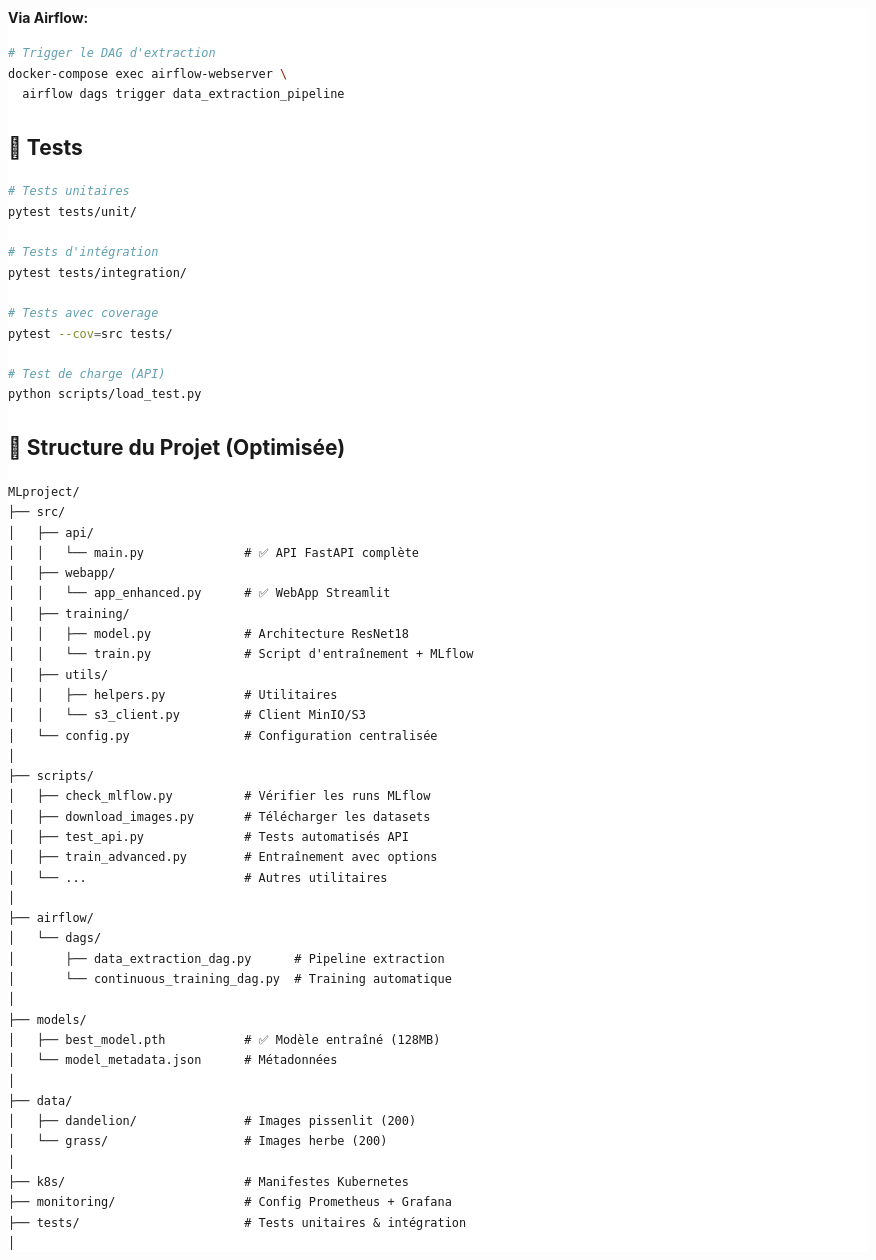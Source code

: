 **Via Airflow:**
```bash
# Trigger le DAG d'extraction
docker-compose exec airflow-webserver \
  airflow dags trigger data_extraction_pipeline
```

## 🧪 Tests

```bash
# Tests unitaires
pytest tests/unit/

# Tests d'intégration  
pytest tests/integration/

# Tests avec coverage
pytest --cov=src tests/

# Test de charge (API)
python scripts/load_test.py
```

## 📁 Structure du Projet (Optimisée)

```
MLproject/
├── src/
│   ├── api/
│   │   └── main.py              # ✅ API FastAPI complète
│   ├── webapp/
│   │   └── app_enhanced.py      # ✅ WebApp Streamlit
│   ├── training/
│   │   ├── model.py             # Architecture ResNet18
│   │   └── train.py             # Script d'entraînement + MLflow
│   ├── utils/
│   │   ├── helpers.py           # Utilitaires
│   │   └── s3_client.py         # Client MinIO/S3
│   └── config.py                # Configuration centralisée
│
├── scripts/
│   ├── check_mlflow.py          # Vérifier les runs MLflow
│   ├── download_images.py       # Télécharger les datasets
│   ├── test_api.py              # Tests automatisés API
│   ├── train_advanced.py        # Entraînement avec options
│   └── ...                      # Autres utilitaires
│
├── airflow/
│   └── dags/
│       ├── data_extraction_dag.py      # Pipeline extraction
│       └── continuous_training_dag.py  # Training automatique
│
├── models/
│   ├── best_model.pth           # ✅ Modèle entraîné (128MB)
│   └── model_metadata.json      # Métadonnées
│
├── data/
│   ├── dandelion/               # Images pissenlit (200)
│   └── grass/                   # Images herbe (200)
│
├── k8s/                         # Manifestes Kubernetes
├── monitoring/                  # Config Prometheus + Grafana
├── tests/                       # Tests unitaires & intégration
│
```